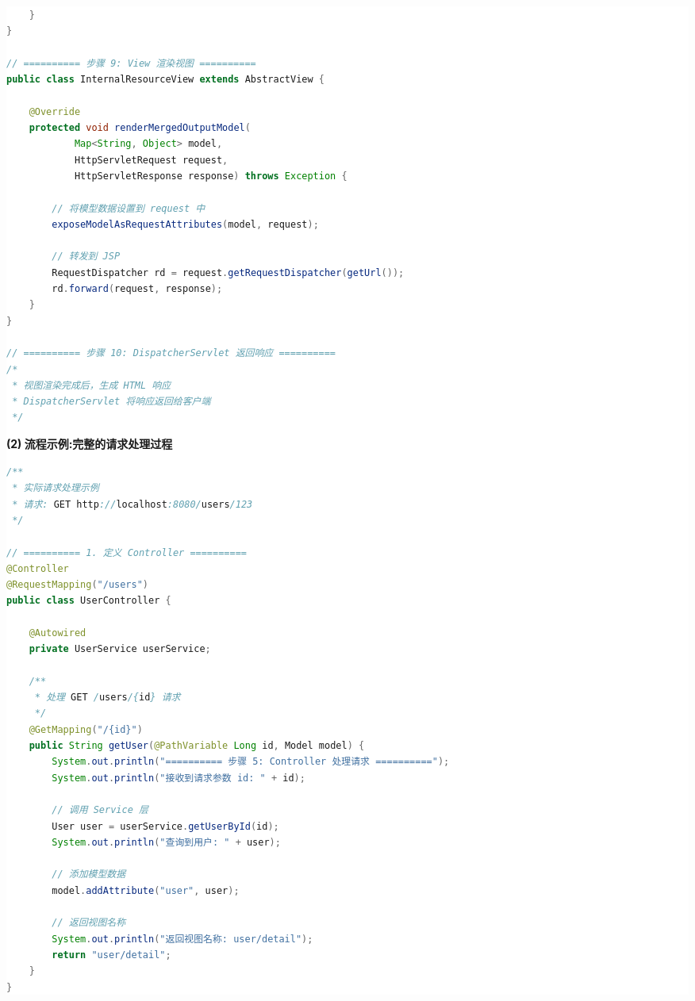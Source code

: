 ```java
    }
}

// ========== 步骤 9: View 渲染视图 ==========
public class InternalResourceView extends AbstractView {

    @Override
    protected void renderMergedOutputModel(
            Map<String, Object> model,
            HttpServletRequest request,
            HttpServletResponse response) throws Exception {

        // 将模型数据设置到 request 中
        exposeModelAsRequestAttributes(model, request);

        // 转发到 JSP
        RequestDispatcher rd = request.getRequestDispatcher(getUrl());
        rd.forward(request, response);
    }
}

// ========== 步骤 10: DispatcherServlet 返回响应 ==========
/*
 * 视图渲染完成后，生成 HTML 响应
 * DispatcherServlet 将响应返回给客户端
 */
```

**(2) 流程示例:完整的请求处理过程**

```java
/**
 * 实际请求处理示例
 * 请求: GET http://localhost:8080/users/123
 */

// ========== 1. 定义 Controller ==========
@Controller
@RequestMapping("/users")
public class UserController {

    @Autowired
    private UserService userService;

    /**
     * 处理 GET /users/{id} 请求
     */
    @GetMapping("/{id}")
    public String getUser(@PathVariable Long id, Model model) {
        System.out.println("========== 步骤 5: Controller 处理请求 ==========");
        System.out.println("接收到请求参数 id: " + id);

        // 调用 Service 层
        User user = userService.getUserById(id);
        System.out.println("查询到用户: " + user);

        // 添加模型数据
        model.addAttribute("user", user);

        // 返回视图名称
        System.out.println("返回视图名称: user/detail");
        return "user/detail";
    }
}
```